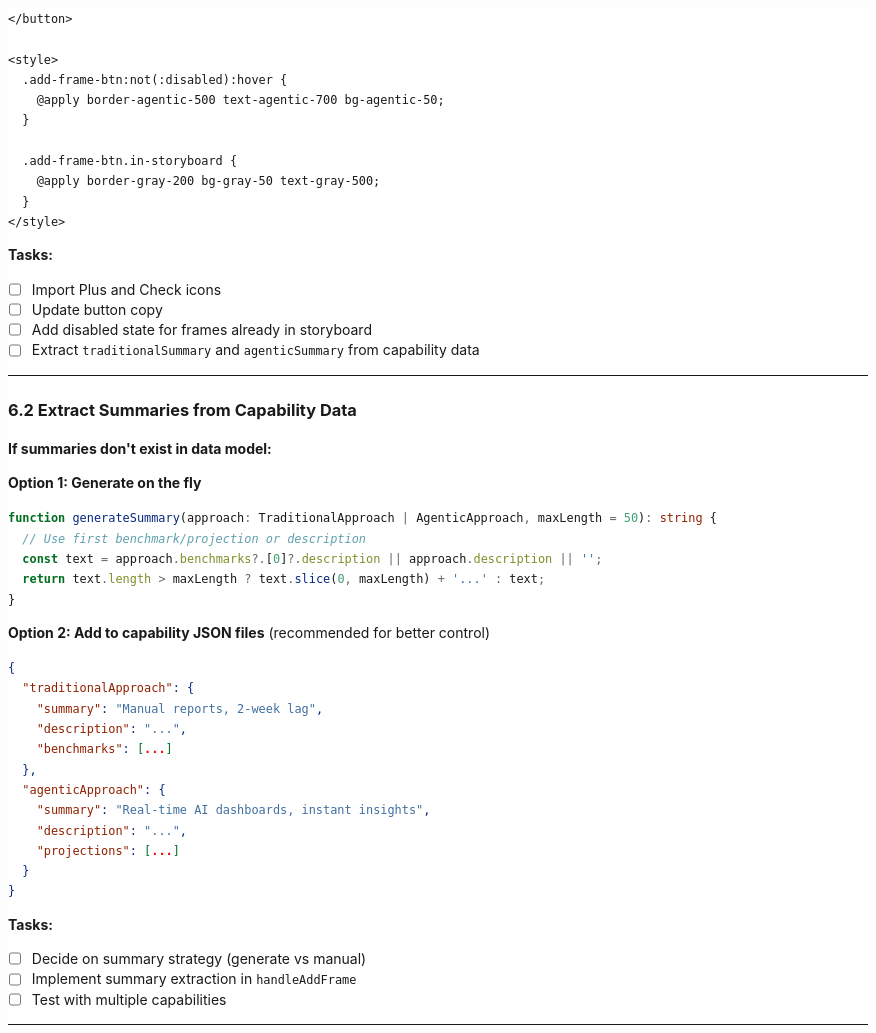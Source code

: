 ```svelte
</button>

<style>
  .add-frame-btn:not(:disabled):hover {
    @apply border-agentic-500 text-agentic-700 bg-agentic-50;
  }

  .add-frame-btn.in-storyboard {
    @apply border-gray-200 bg-gray-50 text-gray-500;
  }
</style>
```

**Tasks:**
- [ ] Import Plus and Check icons
- [ ] Update button copy
- [ ] Add disabled state for frames already in storyboard
- [ ] Extract `traditionalSummary` and `agenticSummary` from capability data

---

### 6.2 Extract Summaries from Capability Data

**If summaries don't exist in data model:**

**Option 1: Generate on the fly**
```typescript
function generateSummary(approach: TraditionalApproach | AgenticApproach, maxLength = 50): string {
  // Use first benchmark/projection or description
  const text = approach.benchmarks?.[0]?.description || approach.description || '';
  return text.length > maxLength ? text.slice(0, maxLength) + '...' : text;
}
```

**Option 2: Add to capability JSON files** (recommended for better control)
```json
{
  "traditionalApproach": {
    "summary": "Manual reports, 2-week lag",
    "description": "...",
    "benchmarks": [...]
  },
  "agenticApproach": {
    "summary": "Real-time AI dashboards, instant insights",
    "description": "...",
    "projections": [...]
  }
}
```

**Tasks:**
- [ ] Decide on summary strategy (generate vs manual)
- [ ] Implement summary extraction in `handleAddFrame`
- [ ] Test with multiple capabilities

---